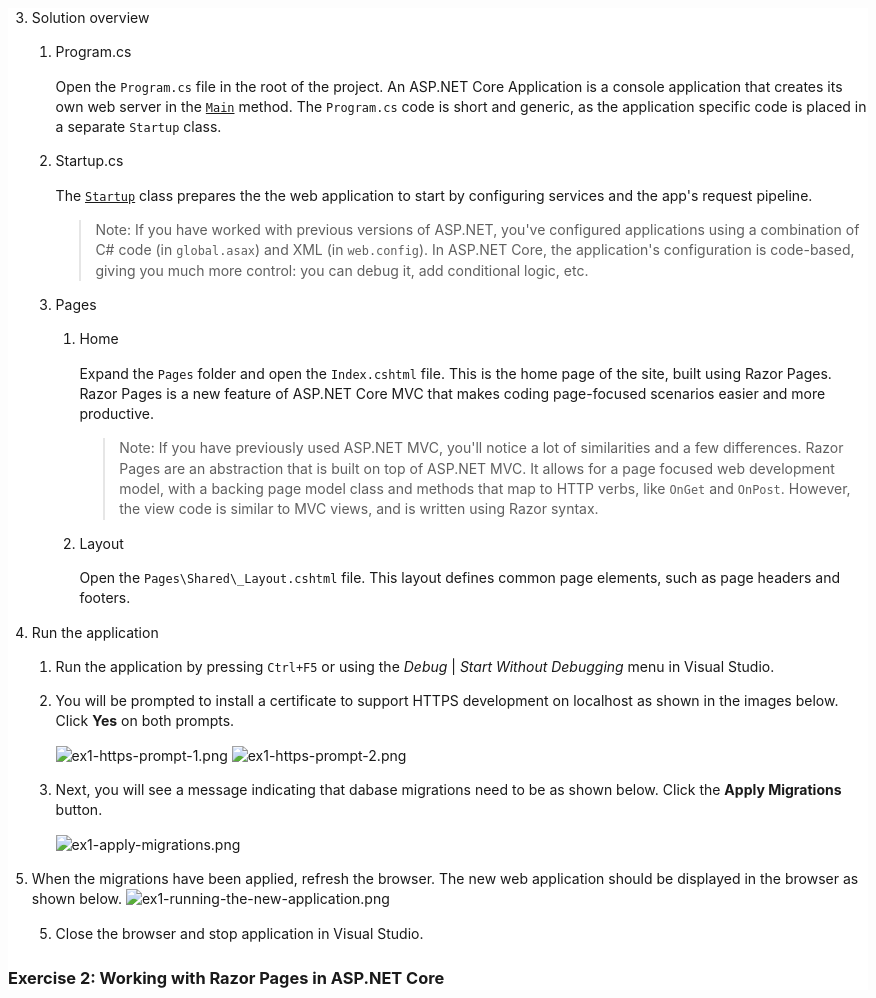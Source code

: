 
3. Solution overview
    1. Program.cs
    
        Open the `Program.cs` file in the root of the project. An ASP.NET Core Application is a console application that creates its own web server in the [`Main`](https://docs.microsoft.com/en-us/aspnet/core/fundamentals/?tabs=aspnetcore2x) method. The `Program.cs` code is short and generic, as the application specific code is placed in a separate `Startup` class.
    2. Startup.cs

        The [`Startup`](https://docs.microsoft.com/en-us/aspnet/core/fundamentals/startup) class prepares the the web application to start by configuring services and the app's request pipeline.
        
        >Note: If you have worked with previous versions of ASP.NET, you've configured applications using a combination of C# code (in `global.asax`) and XML (in `web.config`). In ASP.NET Core, the application's configuration is code-based, giving you much more control: you can debug it, add conditional logic, etc.
    3. Pages
        1. Home
        
            Expand the `Pages` folder and open the `Index.cshtml` file. This is the home page of the site, built using Razor Pages. Razor Pages is a new feature of ASP.NET Core MVC that makes coding page-focused scenarios easier and more productive.
            
            >Note: If you have previously used ASP.NET MVC, you'll notice a lot of similarities and a few differences. Razor Pages are an abstraction that is built on top of ASP.NET MVC. It allows for a page focused web development model, with a backing page model class and methods that map to HTTP verbs, like `OnGet` and `OnPost`. However, the view code is similar to MVC views, and is written using Razor syntax.
        2. Layout
        
            Open the `Pages\Shared\_Layout.cshtml` file. This layout defines common page elements, such as page headers and footers.
4. Run the application

    1. Run the application by pressing `Ctrl+F5` or using the *Debug* | *Start Without Debugging* menu in Visual Studio.
    2. You will be prompted to install a certificate to support HTTPS development on localhost as shown in the images below. Click **Yes** on both prompts. 

        ![ex1-https-prompt-1.png](images/ex1-https-prompt-1.png)
        ![ex1-https-prompt-2.png](images/ex1-https-prompt-2.png)
    
    3. Next, you will see a message indicating that dabase migrations need to be as shown below. Click the **Apply Migrations** button.

        ![ex1-apply-migrations.png](images/ex1-apply-migrations.png)

4. When the migrations have been applied, refresh the browser. The new web application should be displayed in the browser as shown below.
        ![ex1-running-the-new-application.png](images/ex1-running-the-new-application.png)
    
    5. Close the browser and stop application in Visual Studio.

<a name="Exercise2" ></a>
### Exercise 2: Working with Razor Pages in ASP.NET Core ###
